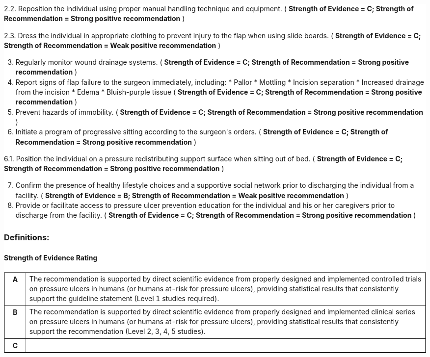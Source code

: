 2.2. Reposition the individual using proper manual handling technique and equipment. ( **Strength of Evidence = C; Strength of Recommendation = Strong positive recommendation** ) 

2.3. Dress the individual in appropriate clothing to prevent injury to the flap when using slide boards. ( **Strength of Evidence = C; Strength of Recommendation = Weak positive recommendation** ) 

  3. Regularly monitor wound drainage systems. ( **Strength of Evidence = C; Strength of Recommendation =** **Strong positive recommendation** ) 
  4. Report signs of flap failure to the surgeon immediately, including: 
    * Pallor 
    * Mottling 
    * Incision separation 
    * Increased drainage from the incision 
    * Edema 
    * Bluish-purple tissue ( **Strength of Evidence = C; Strength of Recommendation = Strong positive recommendation** ) 
  5. Prevent hazards of immobility. ( **Strength of Evidence = C; Strength of Recommendation = Strong positive recommendation** ) 
  6. Initiate a program of progressive sitting according to the surgeon's orders. ( **Strength of Evidence = C; Strength of Recommendation = Strong positive recommendation** ) 

6.1. Position the individual on a pressure redistributing support surface when sitting out of bed. ( **Strength of Evidence = C; Strength of Recommendation = Strong positive recommendation** ) 

  7. Confirm the presence of healthy lifestyle choices and a supportive social network prior to discharging the individual from a facility. ( **Strength of Evidence = B; Strength of Recommendation = Weak positive recommendation** ) 
  8. Provide or facilitate access to pressure ulcer prevention education for the individual and his or her caregivers prior to discharge from the facility. ( **Strength of Evidence = C; Strength of Recommendation = Strong positive recommendation** ) 




###  Definitions: 


####  Strength of Evidence Rating 
<table border="1" cellpadding="3" cellspacing="1" summary="Table: Strength of Evidence Rating for Each Recommendation">
 <tbody>
  <tr>
   <th class="Center" valign="top" width="5%">
    A
   </th>
   <td valign="top">
    The recommendation is supported by direct scientific evidence from properly designed and implemented controlled trials on pressure ulcers in humans (or humans at-risk for pressure ulcers), providing statistical results that consistently support the guideline statement (Level 1 studies required).
   </td>
  </tr>
  <tr>
   <th class="Center" valign="top">
    B
   </th>
   <td valign="top">
    The recommendation is supported by direct scientific evidence from properly designed and implemented clinical series on pressure ulcers in humans (or humans at-risk for pressure ulcers), providing statistical results that consistently support the recommendation (Level 2, 3, 4, 5 studies).
   </td>
  </tr>
  <tr>
   <th class="Center" valign="top">
    C
   </th>
   <td valign="top">